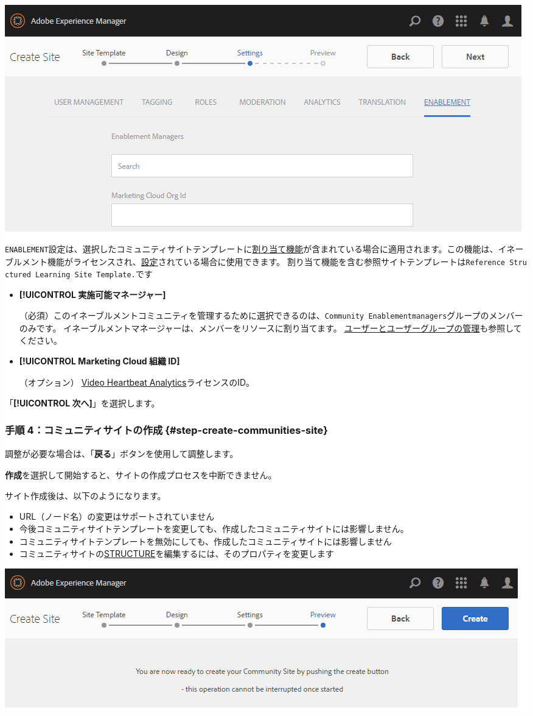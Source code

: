 ![chlimage_1-457](assets/chlimage_1-457.png)

`ENABLEMENT`設定は、選択したコミュニティサイトテンプレートに[割り当て機能](functions.md#assignments-function)が含まれている場合に適用されます。この機能は、イネーブルメント機能がライセンスされ、[設定](enablement.md)されている場合に使用できます。 割り当て機能を含む参照サイトテンプレートは`Reference Structured Learning Site Template.`です

* **[!UICONTROL 実施可能マネージャー]**

   （必須）このイネーブルメントコミュニティを管理するために選択できるのは、`Community Enablementmanagers`グループのメンバーのみです。 イネーブルメントマネージャーは、メンバーをリソースに割り当てます。 [ユーザーとユーザーグループの管理](users.md)も参照してください。

* **[!UICONTROL Marketing Cloud 組織 ID]**

   （オプション） [Video Heartbeat Analytics](analytics.md#video-heartbeat-analytics)ライセンスのID。

「**[!UICONTROL 次へ]**」を選択します。

### 手順 4：コミュニティサイトの作成 {#step-create-communities-site}

調整が必要な場合は、「**戻る**」ボタンを使用して調整します。

**作成**&#x200B;を選択して開始すると、サイトの作成プロセスを中断できません。

サイト作成後は、以下のようになります。

* URL（ノード名）の変更はサポートされていません
* 今後コミュニティサイトテンプレートを変更しても、作成したコミュニティサイトには影響しません。
* コミュニティサイトテンプレートを無効にしても、作成したコミュニティサイトには影響しません
* コミュニティサイトの[STRUCTURE](#modify-structure)を編集するには、そのプロパティを変更します

![chlimage_1-458](assets/chlimage_1-458.png)
